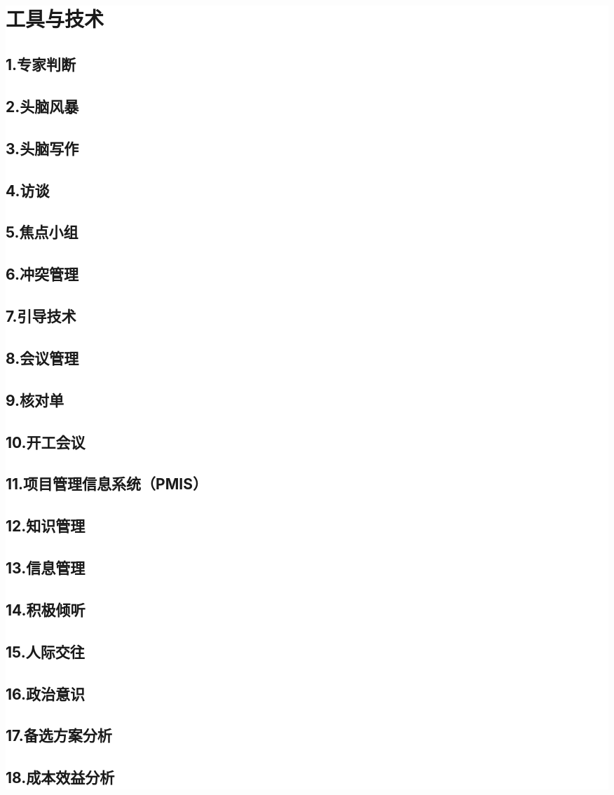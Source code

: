 # 工具与技术

## 1.专家判断

## 2.头脑风暴

## 3.头脑写作

## 4.访谈

## 5.焦点小组

## 6.冲突管理

## 7.引导技术

## 8.会议管理

## 9.核对单

## 10.开工会议

## 11.项目管理信息系统（PMIS）

## 12.知识管理

## 13.信息管理

## 14.积极倾听

## 15.人际交往

## 16.政治意识

## 17.备选方案分析

## 18.成本效益分析
